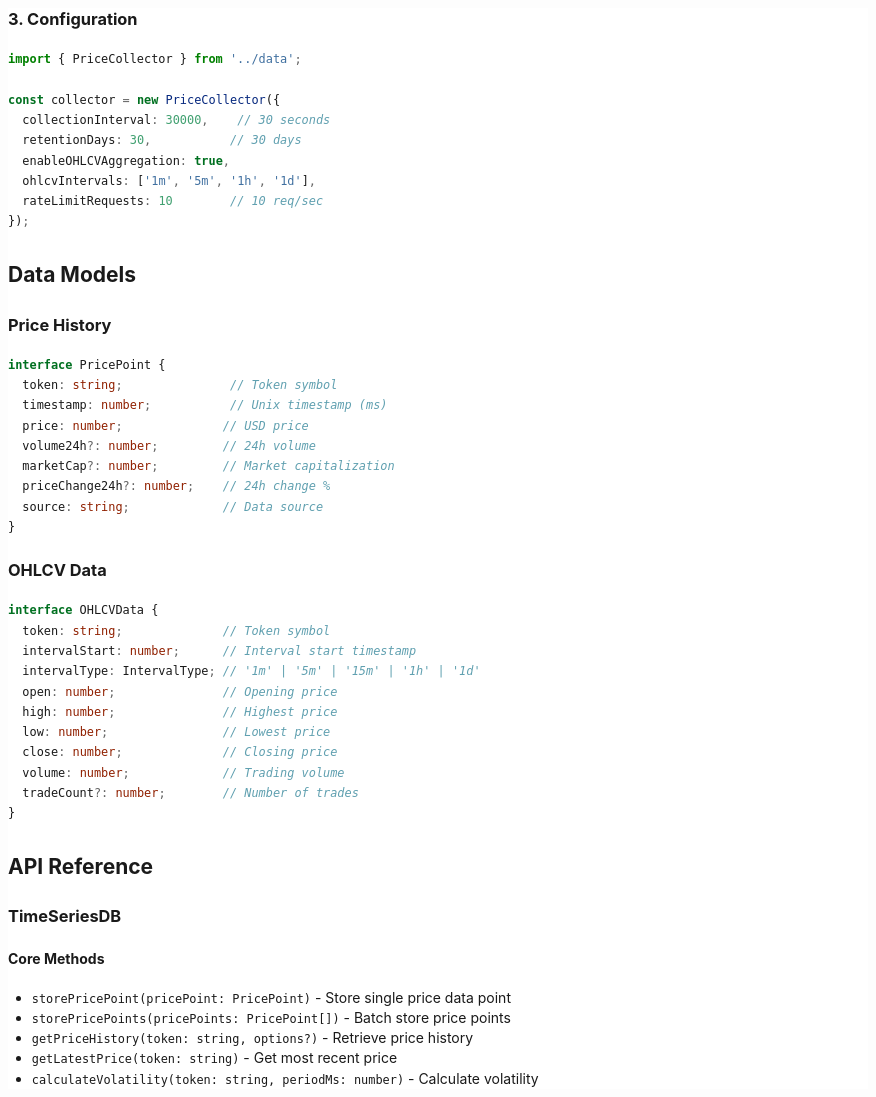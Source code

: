 ### 3. Configuration

```typescript
import { PriceCollector } from '../data';

const collector = new PriceCollector({
  collectionInterval: 30000,    // 30 seconds
  retentionDays: 30,           // 30 days
  enableOHLCVAggregation: true,
  ohlcvIntervals: ['1m', '5m', '1h', '1d'],
  rateLimitRequests: 10        // 10 req/sec
});
```

## Data Models

### Price History
```typescript
interface PricePoint {
  token: string;               // Token symbol
  timestamp: number;           // Unix timestamp (ms)
  price: number;              // USD price
  volume24h?: number;         // 24h volume
  marketCap?: number;         // Market capitalization
  priceChange24h?: number;    // 24h change %
  source: string;             // Data source
}
```

### OHLCV Data
```typescript
interface OHLCVData {
  token: string;              // Token symbol
  intervalStart: number;      // Interval start timestamp
  intervalType: IntervalType; // '1m' | '5m' | '15m' | '1h' | '1d'
  open: number;               // Opening price
  high: number;               // Highest price
  low: number;                // Lowest price
  close: number;              // Closing price
  volume: number;             // Trading volume
  tradeCount?: number;        // Number of trades
}
```

## API Reference

### TimeSeriesDB

#### Core Methods
- `storePricePoint(pricePoint: PricePoint)` - Store single price data point
- `storePricePoints(pricePoints: PricePoint[])` - Batch store price points
- `getPriceHistory(token: string, options?)` - Retrieve price history
- `getLatestPrice(token: string)` - Get most recent price
- `calculateVolatility(token: string, periodMs: number)` - Calculate volatility
